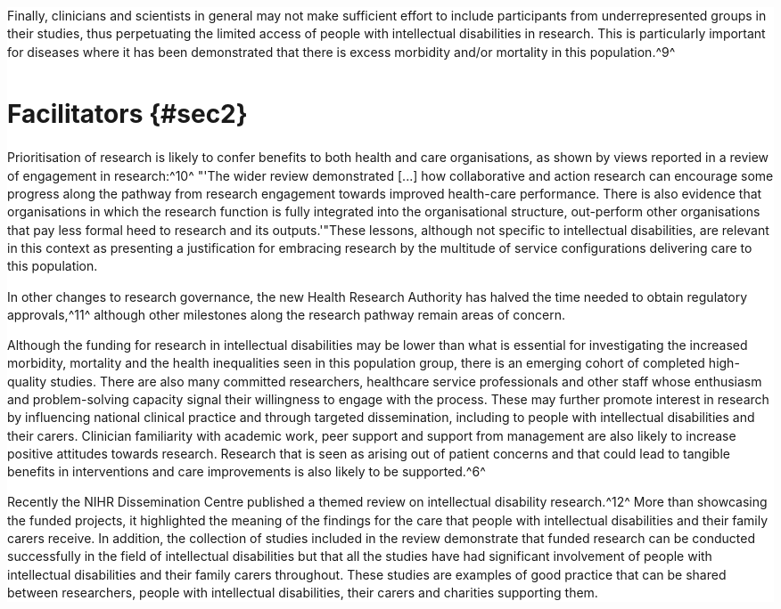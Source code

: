 Finally, clinicians and scientists in general may not make sufficient
effort to include participants from underrepresented groups in their
studies, thus perpetuating the limited access of people with
intellectual disabilities in research. This is particularly important
for diseases where it has been demonstrated that there is excess
morbidity and/or mortality in this population.^9^

# Facilitators {#sec2}

Prioritisation of research is likely to confer benefits to both health
and care organisations, as shown by views reported in a review of
engagement in research:^10^ "'The wider review demonstrated \[...\] how
collaborative and action research can encourage some progress along the
pathway from research engagement towards improved health-care
performance. There is also evidence that organisations in which the
research function is fully integrated into the organisational structure,
out-perform other organisations that pay less formal heed to research
and its outputs.'"These lessons, although not specific to intellectual
disabilities, are relevant in this context as presenting a justification
for embracing research by the multitude of service configurations
delivering care to this population.

In other changes to research governance, the new Health Research
Authority has halved the time needed to obtain regulatory approvals,^11^
although other milestones along the research pathway remain areas of
concern.

Although the funding for research in intellectual disabilities may be
lower than what is essential for investigating the increased morbidity,
mortality and the health inequalities seen in this population group,
there is an emerging cohort of completed high-quality studies. There are
also many committed researchers, healthcare service professionals and
other staff whose enthusiasm and problem-solving capacity signal their
willingness to engage with the process. These may further promote
interest in research by influencing national clinical practice and
through targeted dissemination, including to people with intellectual
disabilities and their carers. Clinician familiarity with academic work,
peer support and support from management are also likely to increase
positive attitudes towards research. Research that is seen as arising
out of patient concerns and that could lead to tangible benefits in
interventions and care improvements is also likely to be supported.^6^

Recently the NIHR Dissemination Centre published a themed review on
intellectual disability research.^12^ More than showcasing the funded
projects, it highlighted the meaning of the findings for the care that
people with intellectual disabilities and their family carers receive.
In addition, the collection of studies included in the review
demonstrate that funded research can be conducted successfully in the
field of intellectual disabilities but that all the studies have had
significant involvement of people with intellectual disabilities and
their family carers throughout. These studies are examples of good
practice that can be shared between researchers, people with
intellectual disabilities, their carers and charities supporting them.
